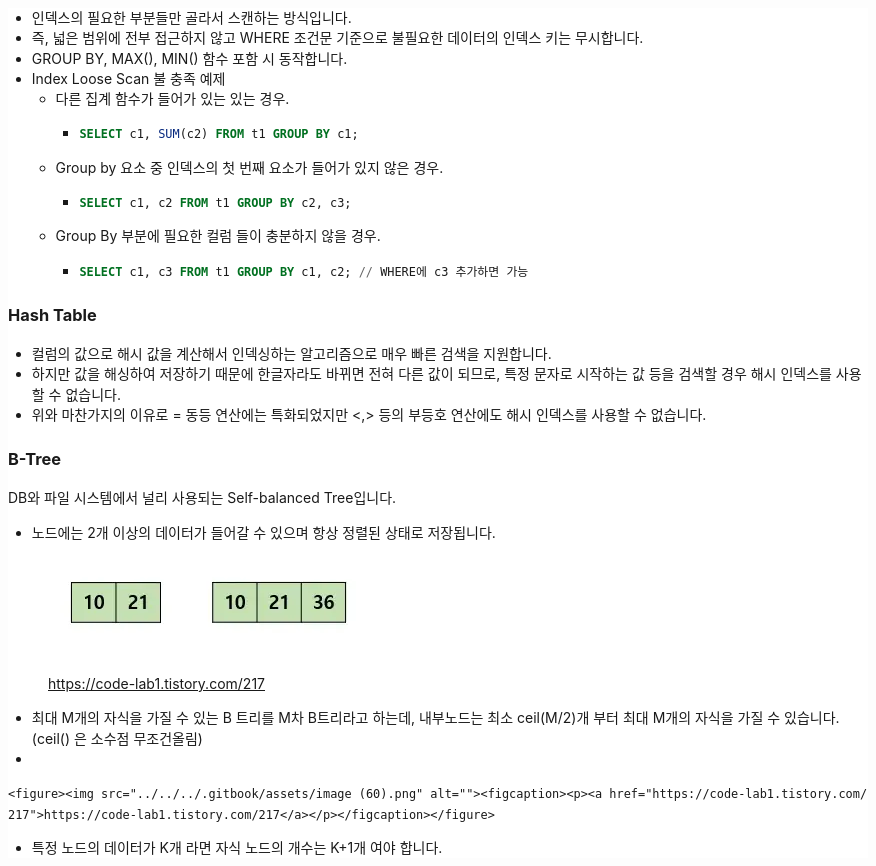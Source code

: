 * 인덱스의 필요한 부분들만 골라서 스캔하는 방식입니다.
* 즉, 넓은 범위에 전부 접근하지 않고 WHERE 조건문 기준으로 불필요한 데이터의 인덱스 키는 무시합니다.
* GROUP BY, MAX(), MIN() 함수 포함 시 동작합니다.
* Index Loose Scan 불 충족 예제
  * 다른 집계 함수가 들어가 있는 있는 경우.
    * ```sql
      SELECT c1, SUM(c2) FROM t1 GROUP BY c1;
      ```
  * Group by 요소 중 인덱스의 첫 번째 요소가 들어가 있지 않은 경우.
    * ```sql
      SELECT c1, c2 FROM t1 GROUP BY c2, c3;
      ```
  * Group By 부분에 필요한 컬럼 들이 충분하지 않을 경우.
    * ```sql
      SELECT c1, c3 FROM t1 GROUP BY c1, c2; // WHERE에 c3 추가하면 가능
      ```

### Hash Table

* 컬럼의 값으로 해시 값을 계산해서 인덱싱하는 알고리즘으로 매우 빠른 검색을 지원합니다.
* 하지만 값을 해싱하여 저장하기 때문에 한글자라도 바뀌면 전혀 다른 값이 되므로, 특정 문자로 시작하는 값 등을 검색할 경우 해시 인덱스를 사용할 수 없습니다.
* 위와 마찬가지의 이유로 = 동등 연산에는 특화되었지만 <,> 등의 부등호 연산에도 해시 인덱스를 사용할 수 없습니다.

### B-Tree

DB와 파일 시스템에서 널리 사용되는 Self-balanced Tree입니다.

* 노드에는 2개 이상의 데이터가 들어갈 수 있으며 항상 정렬된 상태로 저장됩니다.

<figure><img src="../../../.gitbook/assets/image (59).png" alt=""><figcaption><p><a href="https://code-lab1.tistory.com/217">https://code-lab1.tistory.com/217</a></p></figcaption></figure>

* 최대 M개의 자식을 가질 수 있는 B 트리를 M차 B트리라고 하는데, 내부노드는 최소 ceil(M/2)개 부터 최대 M개의 자식을 가질 수 있습니다. (ceil() 은 소수점 무조건올림)
*

    <figure><img src="../../../.gitbook/assets/image (60).png" alt=""><figcaption><p><a href="https://code-lab1.tistory.com/217">https://code-lab1.tistory.com/217</a></p></figcaption></figure>
* 특정 노드의 데이터가 K개 라면 자식 노드의 개수는 K+1개 여야 합니다.
